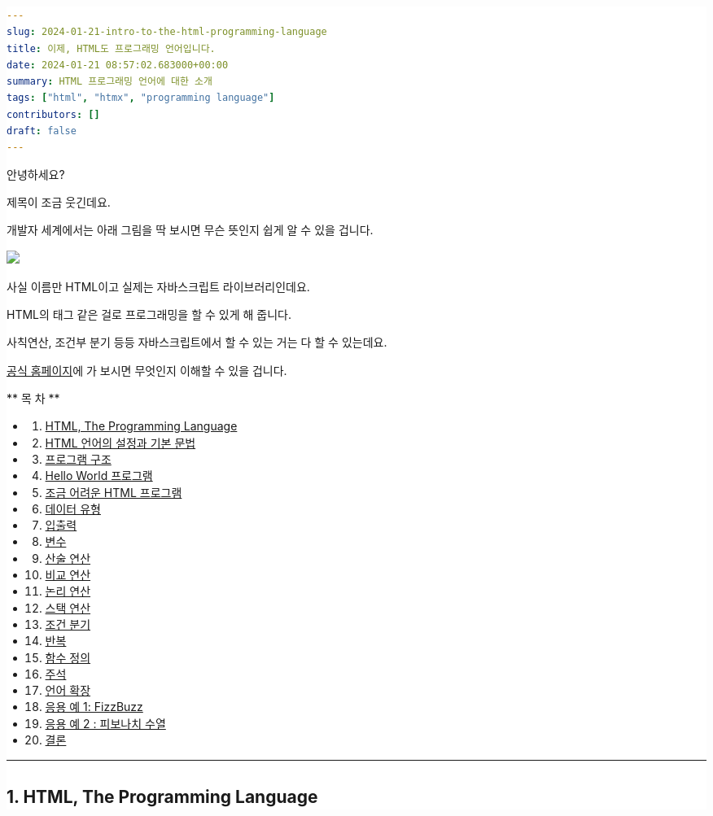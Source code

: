 ```yaml
---
slug: 2024-01-21-intro-to-the-html-programming-language
title: 이제, HTML도 프로그래밍 언어입니다.
date: 2024-01-21 08:57:02.683000+00:00
summary: HTML 프로그래밍 언어에 대한 소개
tags: ["html", "htmx", "programming language"]
contributors: []
draft: false
---
```


안녕하세요?

제목이 조금 웃긴데요.

개발자 세계에서는 아래 그림을 딱 보시면 무슨 뜻인지 쉽게 알 수 있을 겁니다.

![](https://blogger.googleusercontent.com/img/a/AVvXsEj0q7rT21c9WzsuDiR9_x8ICixnOCsB25v_fcsFMTQRB6v7C91Swn82SEIfPTlIXTnU4gWW3cujoXXWcD8PKYZmte04kw3gUeB5AEw4_ydcEstrM8Jd2NNadHhQ9EfR3cR6dbvJM8yLpeJ1r87MYlUSM81Ga5O80A8ER05a17wUBE2IbL6Va5KSl_og8fc)

사실 이름만 HTML이고 실제는 자바스크립트 라이브러리인데요.

HTML의 태그 같은 걸로 프로그래밍을 할 수 있게 해 줍니다.

사칙연산, 조건부 분기 등등 자바스크립트에서 할 수 있는 거는 다 할 수 있는데요.

[공식 홈페이지](https://html-lang.org/)에 가 보시면 무엇인지 이해할 수 있을 겁니다.

** 목 차 **

* 1. [HTML, The Programming Language](#HTMLTheProgrammingLanguage)
* 2. [HTML 언어의 설정과 기본 문법](#HTML)
* 3. [프로그램 구조](#3)
* 4. [Hello World 프로그램](#HelloWorld)
* 5. [조금 어려운 HTML 프로그램](#5)
* 6. [데이터 유형](#6)
* 7. [입출력](#7)
* 8. [변수](#8)
* 9. [산술 연산](#9)
* 10. [비교 연산](#10)
* 11. [논리 연산](#11)
* 12. [스택 연산](#12)
* 13. [조건 분기](#13)
* 14. [반복](#14)
* 15. [함수 정의](#15)
* 16. [주석](#16)
* 17. [언어 확장](#17)
* 18. [응용 예 1: FizzBuzz](#1:FizzBuzz)
* 19. [응용 예 2 : 피보나치 수열](#19)
* 20. [결론](#20)

---

##  1. <a name='HTMLTheProgrammingLanguage'></a>HTML, The Programming Language
